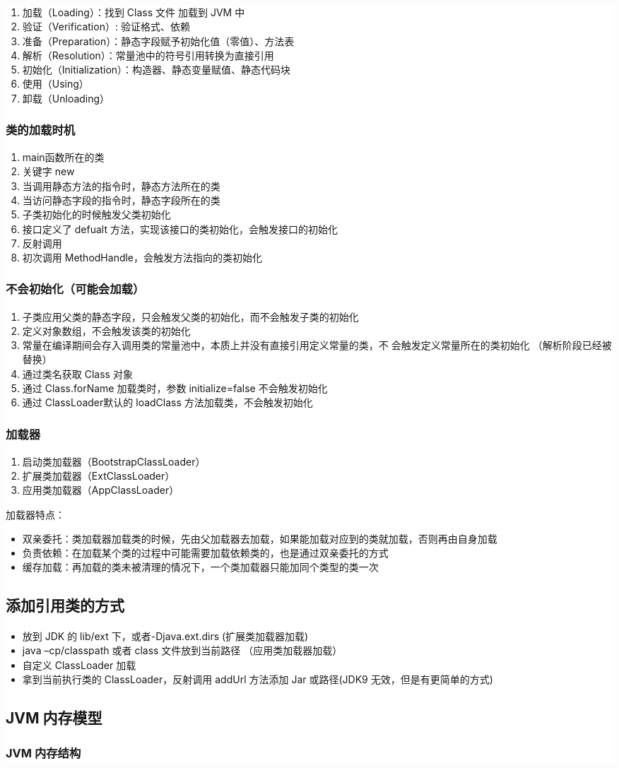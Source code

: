 1. 加载（Loading）：找到 Class 文件 加载到 JVM 中
2. 验证（Verification）: 验证格式、依赖
3. 准备（Preparation）：静态字段赋予初始化值（零值）、方法表
4. 解析（Resolution）：常量池中的符号引用转换为直接引用
5. 初始化（Initialization）：构造器、静态变量赋值、静态代码块
6. 使用（Using）
7. 卸载（Unloading）

### 类的加载时机

1. main函数所在的类
2. 关键字 new
3. 当调用静态方法的指令时，静态方法所在的类
4. 当访问静态字段的指令时，静态字段所在的类
5. 子类初始化的时候触发父类初始化
6. 接口定义了 defualt 方法，实现该接口的类初始化，会触发接口的初始化
7. 反射调用
8. 初次调用 MethodHandle，会触发方法指向的类初始化

### 不会初始化（可能会加载）

1. 子类应用父类的静态字段，只会触发父类的初始化，而不会触发子类的初始化
2. 定义对象数组，不会触发该类的初始化
3. 常量在编译期间会存入调用类的常量池中，本质上并没有直接引用定义常量的类，不
   会触发定义常量所在的类初始化 （解析阶段已经被替换）
4. 通过类名获取 Class 对象
5. 通过 Class.forName 加载类时，参数 initialize=false 不会触发初始化
6. 通过 ClassLoader默认的 loadClass 方法加载类，不会触发初始化

### 加载器

1. 启动类加载器（BootstrapClassLoader）
2. 扩展类加载器（ExtClassLoader）
3. 应用类加载器（AppClassLoader）

加载器特点：

- 双亲委托：类加载器加载类的时候，先由父加载器去加载，如果能加载对应到的类就加载，否则再由自身加载
- 负责依赖：在加载某个类的过程中可能需要加载依赖类的，也是通过双亲委托的方式
- 缓存加载：再加载的类未被清理的情况下，一个类加载器只能加同个类型的类一次

## 添加引用类的方式

- 放到 JDK 的 lib/ext 下，或者-Djava.ext.dirs (扩展类加载器加载)
- java –cp/classpath 或者 class 文件放到当前路径 （应用类加载器加载）
- 自定义 ClassLoader 加载
- 拿到当前执行类的 ClassLoader，反射调用 addUrl 方法添加 Jar 或路径(JDK9 无效，但是有更简单的方式)

## JVM 内存模型

### JVM 内存结构
